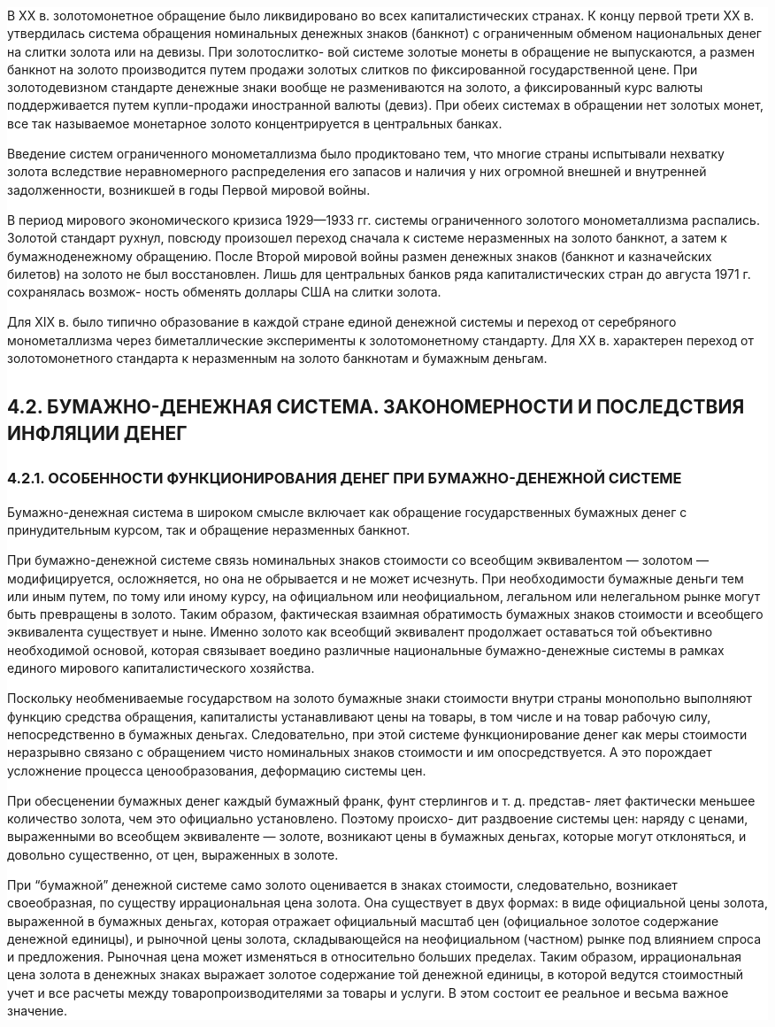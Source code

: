 В XX в. золотомонетное обращение было ликвидировано во всех капиталистических странах. К концу первой трети XX в. утвердилась система обращения номинальных денежных знаков (банкнот) с ограниченным обменом национальных денег на слитки золота или на девизы. При золотослитко- вой системе золотые монеты в обращение не выпускаются, а размен банкнот на золото производится путем продажи золотых слитков по фиксированной государственной цене. При золотодевизном стандарте денежные знаки вообще не размениваются на золото, а фиксированный курс валюты поддерживается путем купли-продажи иностранной валюты (девиз). При обеих системах в обращении нет золотых монет, все так называемое монетарное золото концентрируется в центральных банках.

Введение систем ограниченного монометаллизма было продиктовано тем, что многие страны испытывали нехватку золота вследствие неравномерного распределения его запасов и наличия у них огромной внешней и внутренней задолженности, возникшей в годы Первой мировой войны.

В период мирового экономического кризиса 1929—1933 гг. системы ограниченного золотого монометаллизма распались. Золотой стандарт рухнул, повсюду произошел переход сначала к системе неразменных на золото банкнот, а затем к бумажноденежному обращению. После Второй мировой войны размен денежных знаков (банкнот и казначейских билетов) на золото не был восстановлен. Лишь для центральных банков ряда капиталистических стран до августа 1971 г. сохранялась возмож- ность обменять доллары США на слитки золота.

Для XIX в. было типично образование в каждой стране единой денежной системы и переход от серебряного монометаллизма через биметаллические эксперименты к золотомонетному стандарту. Для XX в. характерен переход от золотомонетного стандарта к неразменным на золото банкнотам и бумажным деньгам.

## 4.2. БУМАЖНО-ДЕНЕЖНАЯ СИСТЕМА. ЗАКОНОМЕРНОСТИ И ПОСЛЕДСТВИЯ ИНФЛЯЦИИ ДЕНЕГ

### 4.2.1. ОСОБЕННОСТИ ФУНКЦИОНИРОВАНИЯ ДЕНЕГ ПРИ БУМАЖНО-ДЕНЕЖНОЙ СИСТЕМЕ

Бумажно-денежная система в широком смысле включает как обращение государственных бумажных денег с принудительным курсом, так и обращение неразменных банкнот.

При бумажно-денежной системе связь номинальных знаков стоимости со всеобщим эквивалентом — золотом — модифицируется, осложняется, но она не обрывается и не может исчезнуть. При необходимости бумажные деньги тем или иным путем, по тому или иному курсу, на официальном или неофициальном, легальном или нелегальном рынке могут быть превращены в золото. Таким образом, фактическая взаимная обратимость бумажных знаков стоимости и всеобщего эквивалента существует и ныне. Именно золото как всеобщий эквивалент продолжает оставаться той объективно необходимой основой, которая связывает воедино различные национальные бумажно-денежные системы в рамках единого мирового капиталистического хозяйства.

Поскольку необмениваемые государством на золото бумажные знаки стоимости внутри страны монопольно выполняют функцию средства обращения, капиталисты устанавливают цены на товары, в том числе и на товар рабочую силу, непосредственно в бумажных деньгах. Следовательно, при этой системе функционирование денег как меры стоимости неразрывно связано с обращением чисто номинальных знаков стоимости и им опосредствуется. А это порождает усложнение процесса ценообразования, деформацию системы цен.

При обесценении бумажных денег каждый бумажный франк, фунт стерлингов и т. д. представ- ляет фактически меньшее количество золота, чем это официально установлено. Поэтому происхо- дит раздвоение системы цен: наряду с ценами, выраженными во всеобщем эквиваленте — золоте, возникают цены в бумажных деньгах, которые могут отклоняться, и довольно существенно, от цен, выраженных в золоте.

При “бумажной” денежной системе само золото оценивается в знаках стоимости, следовательно, возникает своеобразная, по существу иррациональная цена золота. Она существует в двух формах: в виде официальной цены золота, выраженной в бумажных деньгах, которая отражает официальный масштаб цен (официальное золотое содержание денежной единицы), и рыночной цены золота, складывающейся на неофициальном (частном) рынке под влиянием спроса и предложения. Рыночная цена может изменяться в относительно больших пределах. Таким образом, иррациональная цена золота в денежных знаках выражает золотое содержание той денежной единицы, в которой ведутся стоимостный учет и все расчеты между товаропроизводителями за товары и услуги. В этом состоит ее реальное и весьма важное значение.
